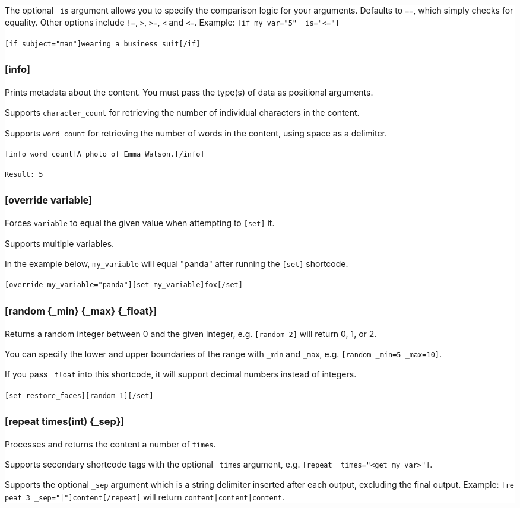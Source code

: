 The optional `_is` argument allows you to specify the comparison logic for your arguments. Defaults to `==`, which simply checks for equality. Other options include `!=`, `>`, `>=`, `<` and `<=`. Example: `[if my_var="5" _is="<="]`

```
[if subject="man"]wearing a business suit[/if]
```

### [info]

Prints metadata about the content. You must pass the type(s) of data as positional arguments.

Supports `character_count` for retrieving the number of individual characters in the content.

Supports `word_count` for retrieving the number of words in the content, using space as a delimiter.

```
[info word_count]A photo of Emma Watson.[/info]
```
```
Result: 5
```

### [override variable]

Forces `variable` to equal the given value when attempting to `[set]` it.

Supports multiple variables.

In the example below, `my_variable` will equal "panda" after running the `[set]` shortcode.

```
[override my_variable="panda"][set my_variable]fox[/set]
```

### [random {_min} {_max} {_float}]

Returns a random integer between 0 and the given integer, e.g. `[random 2]` will return 0, 1, or 2.

You can specify the lower and upper boundaries of the range with `_min` and `_max`, e.g. `[random _min=5 _max=10]`.

If you pass `_float` into this shortcode, it will support decimal numbers instead of integers.

```
[set restore_faces][random 1][/set]
```

### [repeat times(int) {_sep}]

Processes and returns the content a number of `times`.

Supports secondary shortcode tags with the optional `_times` argument, e.g. `[repeat _times="<get my_var>"]`.

Supports the optional `_sep` argument which is a string delimiter inserted after each output, excluding the final output. Example: `[repeat 3 _sep="|"]content[/repeat]` will return `content|content|content`.
